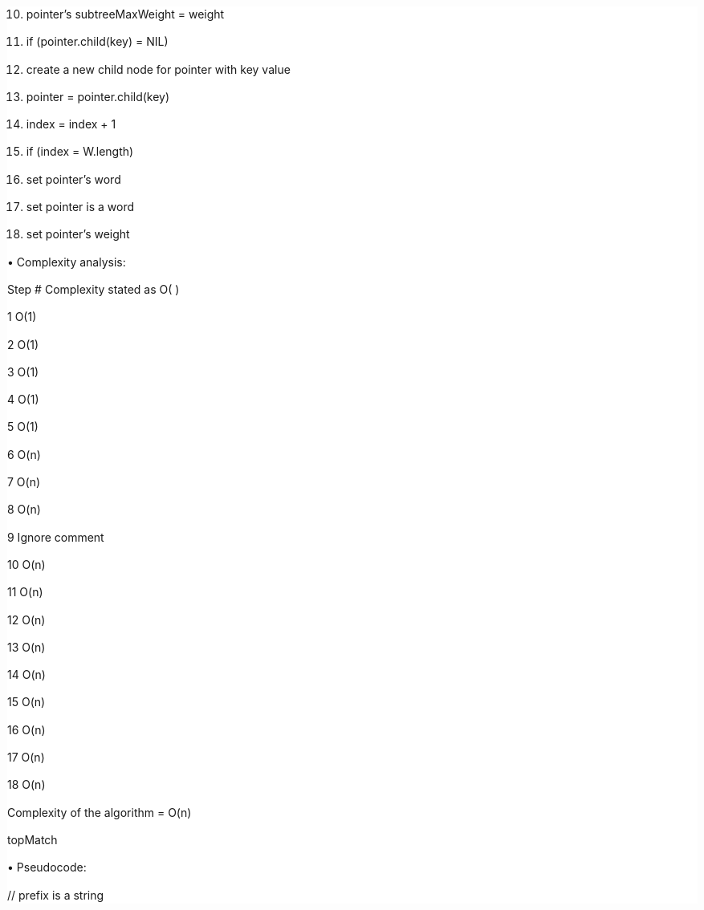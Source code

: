 10. pointer’s subtreeMaxWeight = weight

11. if (pointer.child(key) = NIL)

12. create a new child node for pointer with key value

13. pointer = pointer.child(key)

14. index = index + 1

15. if (index = W.length)

16. set pointer’s word

17. set pointer is a word

18. set pointer’s weight

• Complexity analysis:

Step # Complexity stated as O( )

1 O(1)

2 O(1)

3 O(1)

4 O(1)

5 O(1)

6 O(n)

7 O(n)

8 O(n)

9 Ignore comment

10 O(n)

11 O(n)

12 O(n)

13 O(n)

14 O(n)

15 O(n)

16 O(n)

17 O(n)

18 O(n)

Complexity of the algorithm = O(n)

topMatch

• Pseudocode:

// prefix is a string

